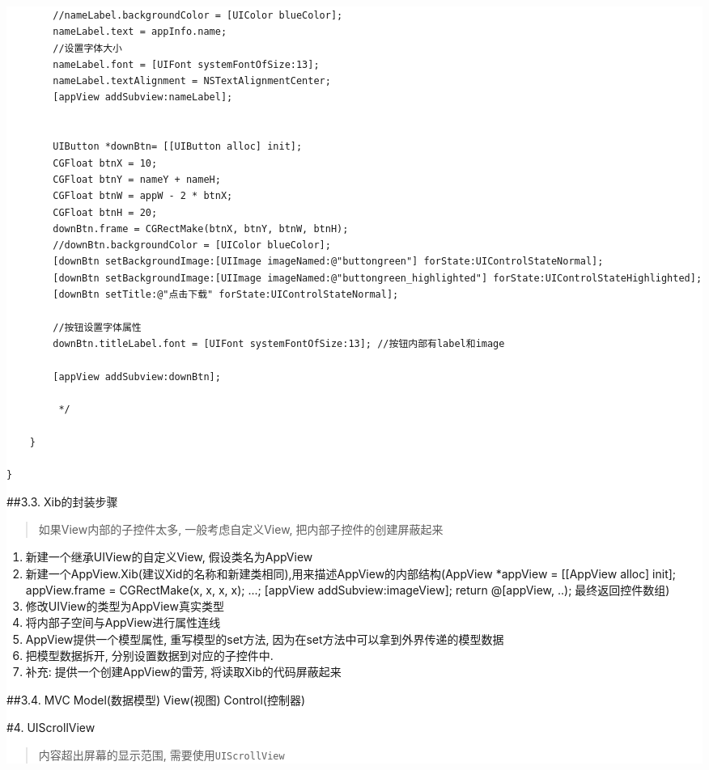 ```
        //nameLabel.backgroundColor = [UIColor blueColor];
        nameLabel.text = appInfo.name;
        //设置字体大小
        nameLabel.font = [UIFont systemFontOfSize:13];
        nameLabel.textAlignment = NSTextAlignmentCenter;
        [appView addSubview:nameLabel];


        UIButton *downBtn= [[UIButton alloc] init];
        CGFloat btnX = 10;
        CGFloat btnY = nameY + nameH;
        CGFloat btnW = appW - 2 * btnX;
        CGFloat btnH = 20;
        downBtn.frame = CGRectMake(btnX, btnY, btnW, btnH);
        //downBtn.backgroundColor = [UIColor blueColor];
        [downBtn setBackgroundImage:[UIImage imageNamed:@"buttongreen"] forState:UIControlStateNormal];
        [downBtn setBackgroundImage:[UIImage imageNamed:@"buttongreen_highlighted"] forState:UIControlStateHighlighted];
        [downBtn setTitle:@"点击下载" forState:UIControlStateNormal];
        
        //按钮设置字体属性
        downBtn.titleLabel.font = [UIFont systemFontOfSize:13]; //按钮内部有label和image
        
        [appView addSubview:downBtn];
         
         */

    }
    
}

```

##3.3. Xib的封装步骤
> 如果View内部的子控件太多, 一般考虑自定义View, 把内部子控件的创建屏蔽起来


1. 新建一个继承UIView的自定义View, 假设类名为AppView
2. 新建一个AppView.Xib(建议Xid的名称和新建类相同),用来描述AppView的内部结构(AppView *appView = [[AppView alloc] init]; appView.frame = CGRectMake(x, x, x, x); ...; [appView addSubview:imageView]; return @[appView, ..); 最终返回控件数组)
3. 修改UIView的类型为AppView真实类型
4. 将内部子空间与AppView进行属性连线
5. AppView提供一个模型属性, 重写模型的set方法, 因为在set方法中可以拿到外界传递的模型数据
6. 把模型数据拆开, 分别设置数据到对应的子控件中.
8. 补充: 提供一个创建AppView的雷芳, 将读取Xib的代码屏蔽起来


##3.4. MVC
Model(数据模型) View(视图) Control(控制器)

#4. UIScrollView
> 内容超出屏幕的显示范围, 需要使用`UIScrollView`   
